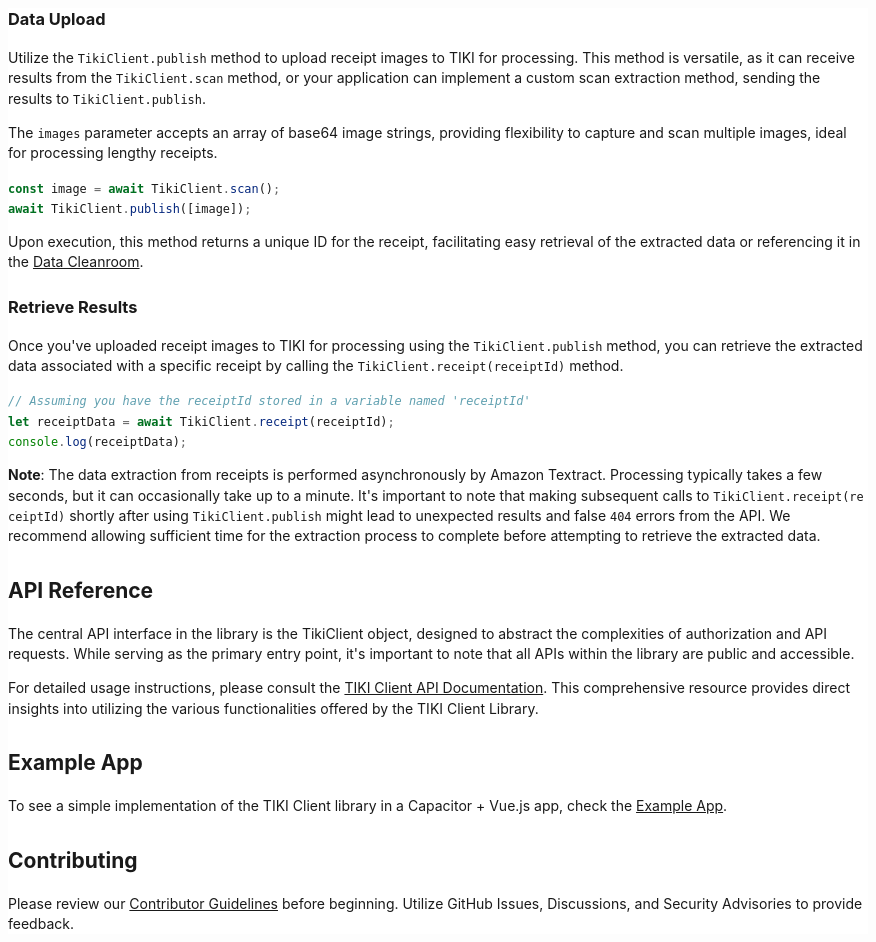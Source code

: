 ### Data Upload

Utilize the `TikiClient.publish` method to upload receipt images to TIKI for processing. This method is versatile, as it can receive results from the `TikiClient.scan` method, or your application can implement a custom scan extraction method, sending the results to `TikiClient.publish`.

The `images` parameter accepts an array of base64 image strings, providing flexibility to capture and scan multiple images, ideal for processing lengthy receipts.

```ts
const image = await TikiClient.scan();
await TikiClient.publish([image]);
```

Upon execution, this method returns a unique ID for the receipt, facilitating easy retrieval of the extracted data or referencing it in the [Data Cleanroom](https://mytiki.com/reference/data-cleanrooms).

### Retrieve Results

Once you've uploaded receipt images to TIKI for processing using the `TikiClient.publish` method, you can retrieve the extracted data associated with a specific receipt by calling the `TikiClient.receipt(receiptId)` method.

```typescript
// Assuming you have the receiptId stored in a variable named 'receiptId'
let receiptData = await TikiClient.receipt(receiptId);
console.log(receiptData);
```

**Note**: The data extraction from receipts is performed asynchronously by Amazon Textract. Processing typically takes a few seconds, but it can occasionally take up to a minute. It's important to note that making subsequent calls to `TikiClient.receipt(receiptId)` shortly after using `TikiClient.publish` might lead to unexpected results and false `404` errors from the API. We recommend allowing sufficient time for the extraction process to complete before attempting to retrieve the extracted data.

## API Reference

The central API interface in the library is the TikiClient object, designed to abstract the complexities of authorization and API requests. While serving as the primary entry point, it's important to note that all APIs within the library are public and accessible.

For detailed usage instructions, please consult the [TIKI Client API Documentation](https://mytiki.com/reference/client-library/typescript). This comprehensive resource provides direct insights into utilizing the various functionalities offered by the TIKI Client Library.

## Example App

To see a simple implementation of the TIKI Client library in a Capacitor + Vue.js app, check the [Example App](https://github.com/tiki/publish-client-capacitor/tree/main/example).

## Contributing
Please review our [Contributor Guidelines](https://github.com/mytiki/.github/blob/main/CONTRIBUTING.md) before beginning. Utilize GitHub Issues, Discussions, and Security Advisories to provide feedback.
